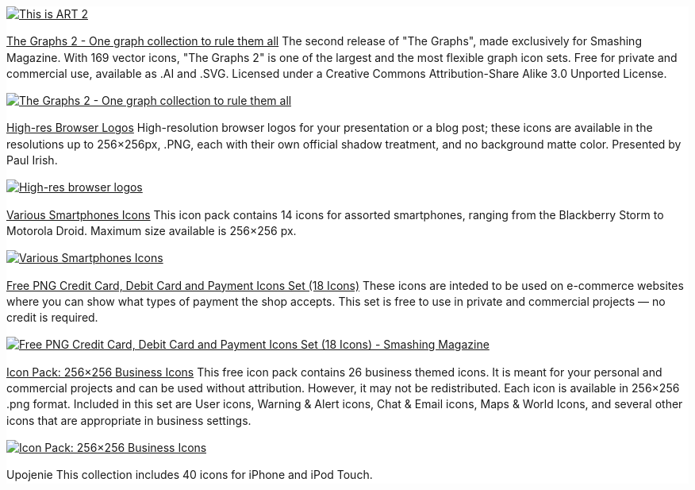 [![This is ART 2](https://archive.smashing.media/assets/344dbf88-fdf9-42bb-adb4-46f01eedd629/c5c00c4e-fc4d-4271-8ece-39937e0fd160/icon-117.jpg)](https://svengraph.deviantart.com/art/This-is-ART-2-166536988)

<a href="https://graphs.nicer2.com/">The Graphs 2 - One graph collection to rule them all</a>
The second release of "The Graphs", made exclusively for Smashing Magazine. With 169 vector icons, "The Graphs 2" is one of the largest and the most flexible graph icon sets. Free for private and commercial use, available as .AI and .SVG. Licensed under a Creative Commons Attribution-Share Alike 3.0 Unported License.

[![The Graphs 2 - One graph collection to rule them all](https://archive.smashing.media/assets/344dbf88-fdf9-42bb-adb4-46f01eedd629/a2eb14ca-1087-4a59-8d21-b627fa3f204d/icon-110.jpg)](https://graphs.nicer2.com/)

<a href="https://paulirish.com/2010/high-res-browser-icons/">High-res Browser Logos</a>
High-resolution browser logos for your presentation or a blog post; these icons are available in the resolutions up to 256×256px, .PNG, each with their own official shadow treatment, and no background matte color. Presented by Paul Irish.

[![High-res browser logos](https://archive.smashing.media/assets/344dbf88-fdf9-42bb-adb4-46f01eedd629/2fd3533b-4dd2-439c-9dd3-90e29cc5b548/icon-115.jpg)](https://paulirish.com/2010/high-res-browser-icons/)

<a href="https://www.iconspedia.com/pack/various-smartphones-2786/">Various Smartphones Icons</a>
This icon pack contains 14 icons for assorted smartphones, ranging from the Blackberry Storm to Motorola Droid. Maximum size available is 256×256 px.

[![Various Smartphones Icons](https://archive.smashing.media/assets/344dbf88-fdf9-42bb-adb4-46f01eedd629/1d88115c-22b3-462e-a8e8-00beed8e6f5b/cellphones.jpg)](https://www.iconspedia.com/pack/various-smartphones-2786/)

<a href="https://www.smashingmagazine.com/2010/10/21/free-png-credit-card-debit-card-and-payment-icons-set-18-icons/">Free PNG Credit Card, Debit Card and Payment Icons Set (18 Icons)</a>
These icons are inteded to be used on e-commerce websites where you can show what types of payment the shop accepts. This set is free to use in private and commercial projects — no credit is required.

[![Free PNG Credit Card, Debit Card and Payment Icons Set (18 Icons) - Smashing Magazine](https://archive.smashing.media/assets/344dbf88-fdf9-42bb-adb4-46f01eedd629/5a5b1611-689d-4df3-8c89-7108a68fd334/icon-106.jpg)](https://www.smashingmagazine.com/2010/10/21/free-png-credit-card-debit-card-and-payment-icons-set-18-icons/)

<a href="https://www.tutorial9.net/resources/icon-pack-256x256-business-icons/">Icon Pack: 256×256 Business Icons</a>
This free icon pack contains 26 business themed icons. It is meant for your personal and commercial projects and can be used without attribution. However, it may not be redistributed. Each icon is available in 256×256 .png format. Included in this set are User icons, Warning &amp; Alert icons, Chat &amp; Email icons, Maps &amp; World Icons, and several other icons that are appropriate in business settings.

[![Icon Pack: 256×256 Business Icons](https://archive.smashing.media/assets/344dbf88-fdf9-42bb-adb4-46f01eedd629/a4fb113b-afa6-4dbf-a688-59fe35c022cb/icons-1031.jpg)](https://www.tutorial9.net/resources/icon-pack-256x256-business-icons/)

Upojenie
This collection includes 40 icons for iPhone and iPod Touch.
